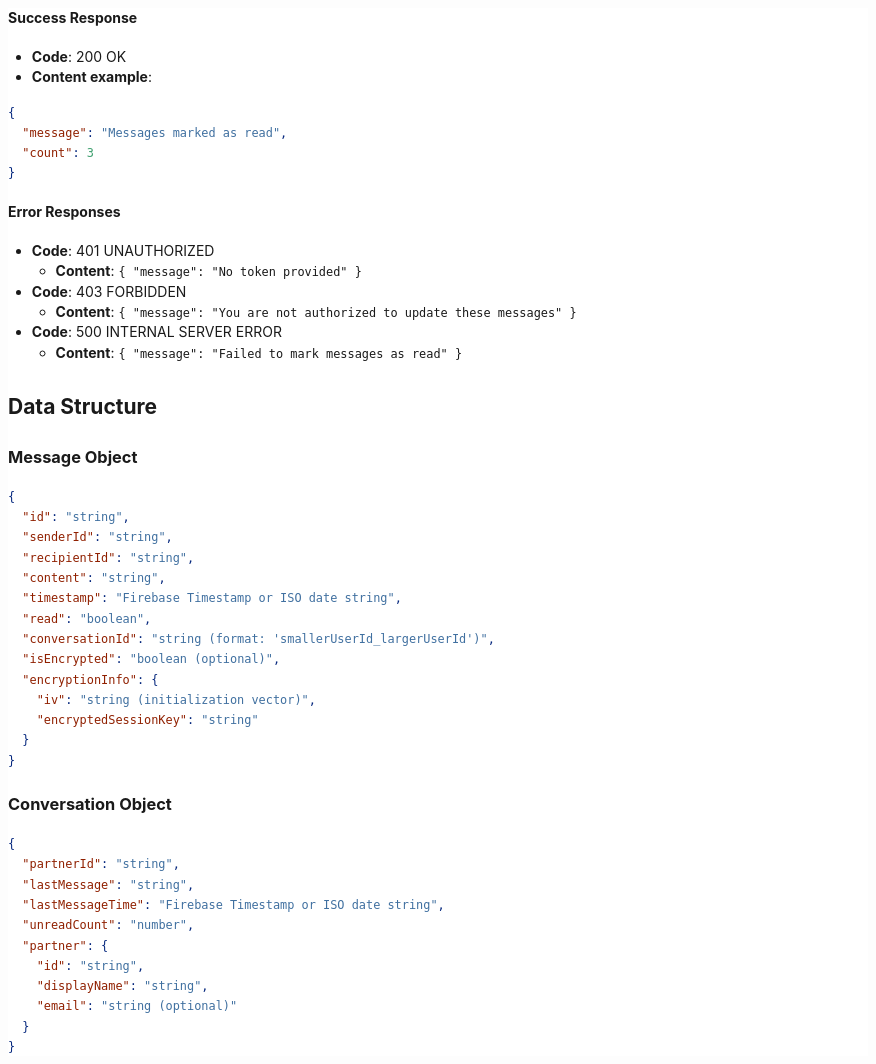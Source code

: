 #### Success Response

- **Code**: 200 OK
- **Content example**:

```json
{
  "message": "Messages marked as read",
  "count": 3
}
```

#### Error Responses

- **Code**: 401 UNAUTHORIZED
  - **Content**: `{ "message": "No token provided" }`
- **Code**: 403 FORBIDDEN
  - **Content**: `{ "message": "You are not authorized to update these messages" }`
- **Code**: 500 INTERNAL SERVER ERROR
  - **Content**: `{ "message": "Failed to mark messages as read" }`

## Data Structure

### Message Object

```json
{
  "id": "string",
  "senderId": "string",
  "recipientId": "string",
  "content": "string",
  "timestamp": "Firebase Timestamp or ISO date string",
  "read": "boolean",
  "conversationId": "string (format: 'smallerUserId_largerUserId')",
  "isEncrypted": "boolean (optional)",
  "encryptionInfo": {
    "iv": "string (initialization vector)",
    "encryptedSessionKey": "string"
  }
}
```

### Conversation Object

```json
{
  "partnerId": "string",
  "lastMessage": "string",
  "lastMessageTime": "Firebase Timestamp or ISO date string",
  "unreadCount": "number",
  "partner": {
    "id": "string",
    "displayName": "string",
    "email": "string (optional)"
  }
}
```
